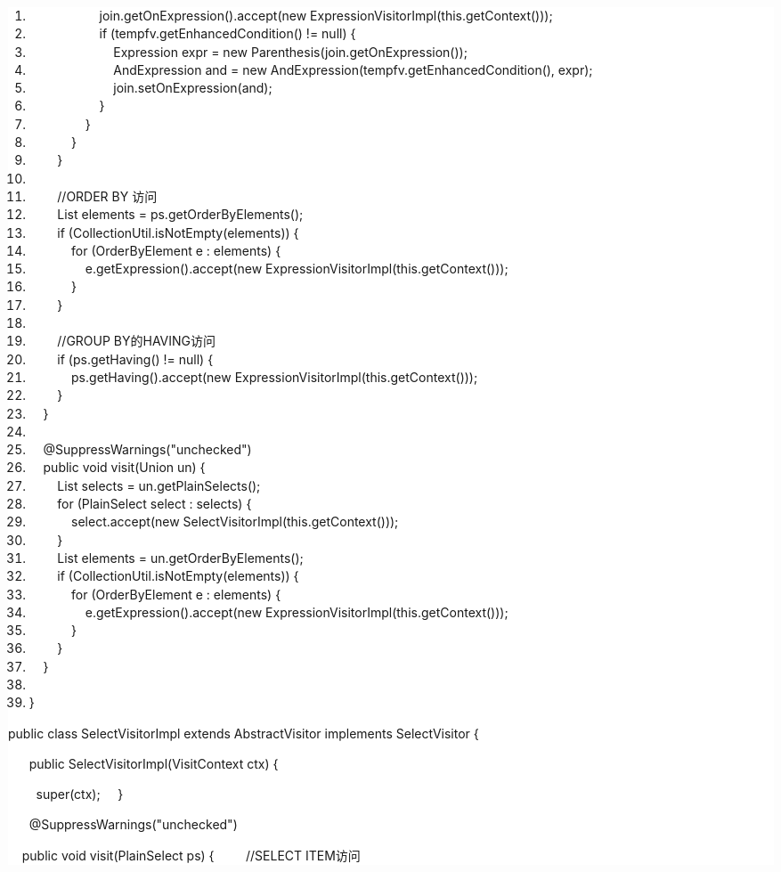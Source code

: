 1.                     join.getOnExpression().accept(new ExpressionVisitorImpl(this.getContext()));  
1.                     if (tempfv.getEnhancedCondition() != null) {  
1.                         Expression expr = new Parenthesis(join.getOnExpression());  
1.                         AndExpression and = new AndExpression(tempfv.getEnhancedCondition(), expr);  
1.                         join.setOnExpression(and);  
1.                     }  
1.                 }  
1.             }  
1.         }  
1.   
1.         //ORDER BY 访问  
1.         List<OrderByElement> elements = ps.getOrderByElements();  
1.         if (CollectionUtil.isNotEmpty(elements)) {  
1.             for (OrderByElement e : elements) {  
1.                 e.getExpression().accept(new ExpressionVisitorImpl(this.getContext()));  
1.             }  
1.         }  
1.   
1.         //GROUP BY的HAVING访问  
1.         if (ps.getHaving() != null) {  
1.             ps.getHaving().accept(new ExpressionVisitorImpl(this.getContext()));  
1.         }  
1.     }  
1.   
1.     @SuppressWarnings("unchecked")  
1.     public void visit(Union un) {  
1.         List<PlainSelect> selects = un.getPlainSelects();  
1.         for (PlainSelect select : selects) {  
1.             select.accept(new SelectVisitorImpl(this.getContext()));  
1.         }  
1.         List<OrderByElement> elements = un.getOrderByElements();  
1.         if (CollectionUtil.isNotEmpty(elements)) {  
1.             for (OrderByElement e : elements) {  
1.                 e.getExpression().accept(new ExpressionVisitorImpl(this.getContext()));  
1.             }  
1.         }  
1.     }  
1.   
1. }  

public class SelectVisitorImpl extends AbstractVisitor implements SelectVisitor {

 
    public SelectVisitorImpl(VisitContext ctx) {

        super(ctx);
    }

 
    @SuppressWarnings("unchecked")

    public void visit(PlainSelect ps) {
        //SELECT ITEM访问
